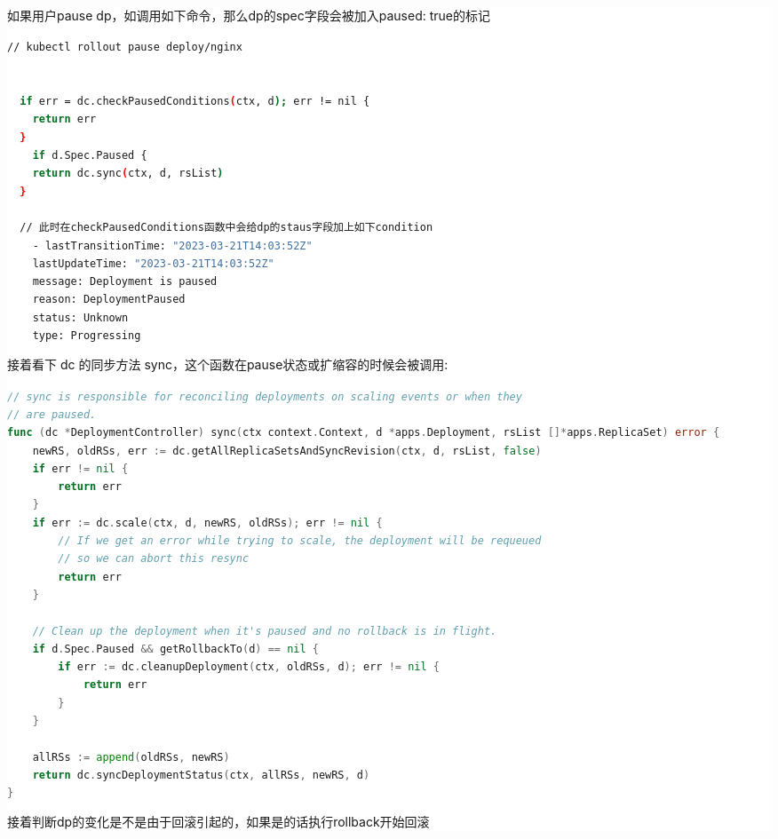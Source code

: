 如果用户pause dp，如调用如下命令，那么dp的spec字段会被加入paused: true的标记

```bash
// kubectl rollout pause deploy/nginx


  if err = dc.checkPausedConditions(ctx, d); err != nil {
    return err
  }
    if d.Spec.Paused {
    return dc.sync(ctx, d, rsList)
  }
  
  // 此时在checkPausedConditions函数中会给dp的staus字段加上如下condition
    - lastTransitionTime: "2023-03-21T14:03:52Z"
    lastUpdateTime: "2023-03-21T14:03:52Z"
    message: Deployment is paused
    reason: DeploymentPaused
    status: Unknown
    type: Progressing
```



接着看下 dc 的同步方法 sync，这个函数在pause状态或扩缩容的时候会被调用:

```go
// sync is responsible for reconciling deployments on scaling events or when they
// are paused.
func (dc *DeploymentController) sync(ctx context.Context, d *apps.Deployment, rsList []*apps.ReplicaSet) error {
	newRS, oldRSs, err := dc.getAllReplicaSetsAndSyncRevision(ctx, d, rsList, false)
	if err != nil {
		return err
	}
	if err := dc.scale(ctx, d, newRS, oldRSs); err != nil {
		// If we get an error while trying to scale, the deployment will be requeued
		// so we can abort this resync
		return err
	}

	// Clean up the deployment when it's paused and no rollback is in flight.
	if d.Spec.Paused && getRollbackTo(d) == nil {
		if err := dc.cleanupDeployment(ctx, oldRSs, d); err != nil {
			return err
		}
	}

	allRSs := append(oldRSs, newRS)
	return dc.syncDeploymentStatus(ctx, allRSs, newRS, d)
}
```

接着判断dp的变化是不是由于回滚引起的，如果是的话执行rollback开始回滚
